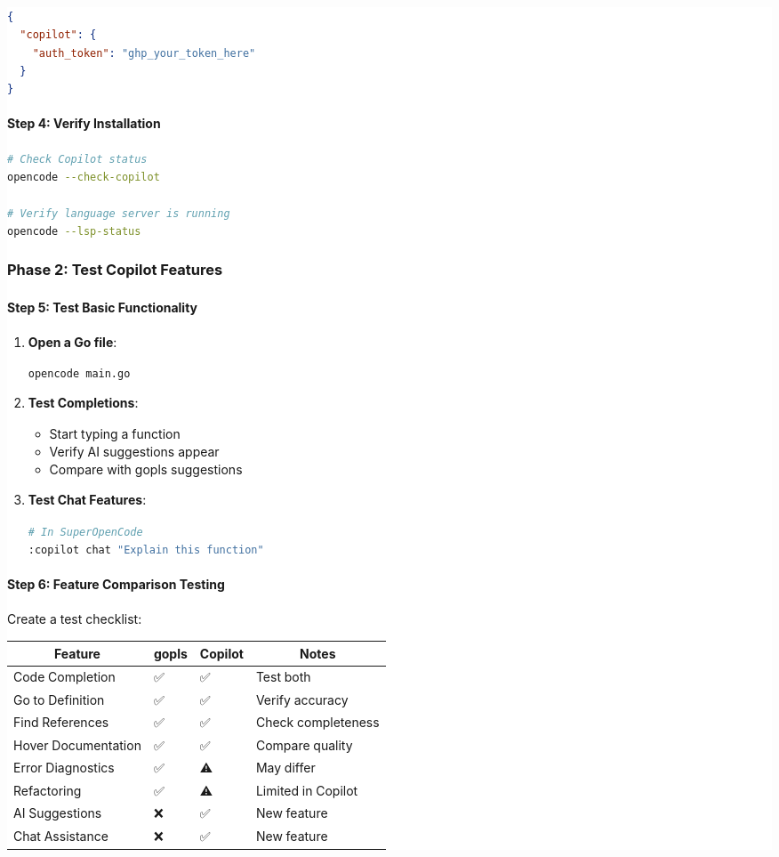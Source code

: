 ```json
{
  "copilot": {
    "auth_token": "ghp_your_token_here"
  }
}
```

#### Step 4: Verify Installation

```bash
# Check Copilot status
opencode --check-copilot

# Verify language server is running
opencode --lsp-status
```

### Phase 2: Test Copilot Features

#### Step 5: Test Basic Functionality

1. **Open a Go file**:
   ```bash
   opencode main.go
   ```

2. **Test Completions**:
   - Start typing a function
   - Verify AI suggestions appear
   - Compare with gopls suggestions

3. **Test Chat Features**:
   ```bash
   # In SuperOpenCode
   :copilot chat "Explain this function"
   ```

#### Step 6: Feature Comparison Testing

Create a test checklist:

| Feature | gopls | Copilot | Notes |
|---------|-------|---------|-------|
| Code Completion | ✅ | ✅ | Test both |
| Go to Definition | ✅ | ✅ | Verify accuracy |
| Find References | ✅ | ✅ | Check completeness |
| Hover Documentation | ✅ | ✅ | Compare quality |
| Error Diagnostics | ✅ | ⚠️ | May differ |
| Refactoring | ✅ | ⚠️ | Limited in Copilot |
| AI Suggestions | ❌ | ✅ | New feature |
| Chat Assistance | ❌ | ✅ | New feature |
